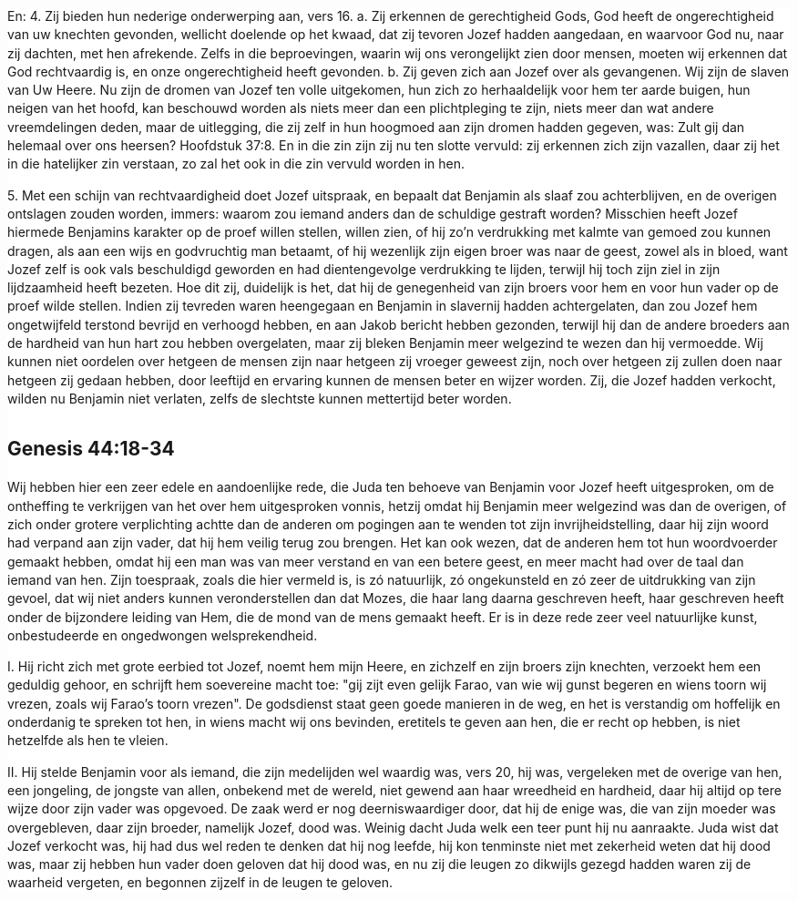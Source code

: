 En: 4. Zij bieden hun nederige onderwerping aan, vers 16.
a. Zij erkennen de gerechtigheid Gods, God heeft de ongerechtigheid van uw knechten gevonden, wellicht doelende op het kwaad, dat zij tevoren Jozef hadden aangedaan, en waarvoor God nu, naar zij dachten, met hen afrekende. Zelfs in die beproevingen, waarin wij ons verongelijkt zien door mensen, moeten wij erkennen dat God rechtvaardig is, en onze ongerechtigheid heeft gevonden.
b. Zij geven zich aan Jozef over als gevangenen. Wij zijn de slaven van Uw Heere. Nu zijn de dromen van Jozef ten volle uitgekomen, hun zich zo herhaaldelijk voor hem ter aarde buigen, hun neigen van het hoofd, kan beschouwd worden als niets meer dan een plichtpleging te zijn, niets meer dan wat andere vreemdelingen deden, maar de uitlegging, die zij zelf in hun hoogmoed aan zijn dromen hadden gegeven, was: Zult gij dan helemaal over ons heersen? Hoofdstuk 37:8. En in die zin zijn zij nu ten slotte vervuld: zij erkennen zich zijn vazallen, daar zij het in die hatelijker zin verstaan, zo zal het ook in die zin vervuld worden in hen.

5\. Met een schijn van rechtvaardigheid doet Jozef uitspraak, en bepaalt dat Benjamin als slaaf zou achterblijven, en de overigen ontslagen zouden worden, immers: waarom zou iemand anders dan de schuldige gestraft worden? Misschien heeft Jozef hiermede Benjamins karakter op de proef willen stellen, willen zien, of hij zo’n verdrukking met kalmte van gemoed zou kunnen dragen, als aan een wijs en godvruchtig man betaamt, of hij wezenlijk zijn eigen broer was naar de geest, zowel als in bloed, want Jozef zelf is ook vals beschuldigd geworden en had dientengevolge verdrukking te lijden, terwijl hij toch zijn ziel in zijn lijdzaamheid heeft bezeten. Hoe dit zij, duidelijk is het, dat hij de genegenheid van zijn broers voor hem en voor hun vader op de proef wilde stellen. Indien zij tevreden waren heengegaan en Benjamin in slavernij hadden achtergelaten, dan zou Jozef hem ongetwijfeld terstond bevrijd en verhoogd hebben, en aan Jakob bericht hebben gezonden, terwijl hij dan de andere broeders aan de hardheid van hun hart zou hebben overgelaten, maar zij bleken Benjamin meer welgezind te wezen dan hij vermoedde. Wij kunnen niet oordelen over hetgeen de mensen zijn naar hetgeen zij vroeger geweest zijn, noch over hetgeen zij zullen doen naar hetgeen zij gedaan hebben, door leeftijd en ervaring kunnen de mensen beter en wijzer worden. Zij, die Jozef hadden verkocht, wilden nu Benjamin niet verlaten, zelfs de slechtste kunnen mettertijd beter worden.

## Genesis 44:18-34 

Wij hebben hier een zeer edele en aandoenlijke rede, die Juda ten behoeve van Benjamin voor Jozef heeft uitgesproken, om de ontheffing te verkrijgen van het over hem uitgesproken vonnis, hetzij omdat hij Benjamin meer welgezind was dan de overigen, of zich onder grotere verplichting achtte dan de anderen om pogingen aan te wenden tot zijn invrijheidstelling, daar hij zijn woord had verpand aan zijn vader, dat hij hem veilig terug zou brengen. Het kan ook wezen, dat de anderen hem tot hun woordvoerder gemaakt hebben, omdat hij een man was van meer verstand en van een betere geest, en meer macht had over de taal dan iemand van hen. Zijn toespraak, zoals die hier vermeld is, is zó natuurlijk, zó ongekunsteld en zó zeer de uitdrukking van zijn gevoel, dat wij niet anders kunnen veronderstellen dan dat Mozes, die haar lang daarna geschreven heeft, haar geschreven heeft onder de bijzondere leiding van Hem, die de mond van de mens gemaakt heeft. Er is in deze rede zeer veel natuurlijke kunst, onbestudeerde en ongedwongen welsprekendheid.

I. Hij richt zich met grote eerbied tot Jozef, noemt hem mijn Heere, en zichzelf en zijn broers zijn knechten, verzoekt hem een geduldig gehoor, en schrijft hem soevereine macht toe: "gij zijt even gelijk Farao, van wie wij gunst begeren en wiens toorn wij vrezen, zoals wij Farao’s toorn vrezen". De godsdienst staat geen goede manieren in de weg, en het is verstandig om hoffelijk en onderdanig te spreken tot hen, in wiens macht wij ons bevinden, eretitels te geven aan hen, die er recht op hebben, is niet hetzelfde als hen te vleien.

II. Hij stelde Benjamin voor als iemand, die zijn medelijden wel waardig was, vers 20, hij was, vergeleken met de overige van hen, een jongeling, de jongste van allen, onbekend met de wereld, niet gewend aan haar wreedheid en hardheid, daar hij altijd op tere wijze door zijn vader was opgevoed. De zaak werd er nog deerniswaardiger door, dat hij de enige was, die van zijn moeder was overgebleven, daar zijn broeder, namelijk Jozef, dood was. Weinig dacht Juda welk een teer punt hij nu aanraakte. Juda wist dat Jozef verkocht was, hij had dus wel reden te denken dat hij nog leefde, hij kon tenminste niet met zekerheid weten dat hij dood was, maar zij hebben hun vader doen geloven dat hij dood was, en nu zij die leugen zo dikwijls gezegd hadden waren zij de waarheid vergeten, en begonnen zijzelf in de leugen te geloven.

